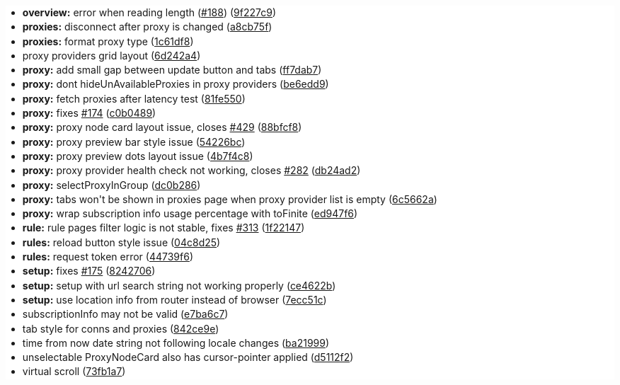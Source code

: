 * **overview:** error when reading length ([#188](https://github.com/JohnnySun/metacubexd/issues/188)) ([9f227c9](https://github.com/JohnnySun/metacubexd/commit/9f227c9c2c38718bf540bb5c9c5959a647d00af2))
* **proxies:** disconnect after proxy is changed ([a8cb75f](https://github.com/JohnnySun/metacubexd/commit/a8cb75f29da3c4616237ec4918c92df91854f83b))
* **proxies:** format proxy type ([1c61df8](https://github.com/JohnnySun/metacubexd/commit/1c61df8b8b39fd587393bdaf8ee52c2da12e89ad))
* proxy providers grid layout ([6d242a4](https://github.com/JohnnySun/metacubexd/commit/6d242a44579522c65e086a5c5c89824329643c0b))
* **proxy:** add small gap between update button and tabs ([ff7dab7](https://github.com/JohnnySun/metacubexd/commit/ff7dab74b69b0527c721185fcdf94c005d7c5d3c))
* **proxy:** dont hideUnAvailableProxies in proxy providers ([be6edd9](https://github.com/JohnnySun/metacubexd/commit/be6edd914a32b05125337fd113d571f6066b0265))
* **proxy:** fetch proxies after latency test ([81fe550](https://github.com/JohnnySun/metacubexd/commit/81fe55091292015b623e2545fd7d0547cfffbed0))
* **proxy:** fixes [#174](https://github.com/JohnnySun/metacubexd/issues/174) ([c0b0489](https://github.com/JohnnySun/metacubexd/commit/c0b04892c8a1eb93a8d8ac25c3c2d35da45c81e6))
* **proxy:** proxy node card layout issue, closes [#429](https://github.com/JohnnySun/metacubexd/issues/429) ([88bfcf8](https://github.com/JohnnySun/metacubexd/commit/88bfcf8d731e0d2c57f31d2ba2af2d603c66bf16))
* **proxy:** proxy preview bar style issue ([54226bc](https://github.com/JohnnySun/metacubexd/commit/54226bcdc4b205dffad5d4b9358ebc42525b1f31))
* **proxy:** proxy preview dots layout issue ([4b7f4c8](https://github.com/JohnnySun/metacubexd/commit/4b7f4c899f4549ffc89d84a0a93f5f837918fdb3))
* **proxy:** proxy provider health check not working, closes [#282](https://github.com/JohnnySun/metacubexd/issues/282) ([db24ad2](https://github.com/JohnnySun/metacubexd/commit/db24ad20bb5fbfcf195dc4c71f3024091bf16f1b))
* **proxy:** selectProxyInGroup ([dc0b286](https://github.com/JohnnySun/metacubexd/commit/dc0b286a888085352be54de1dda50962330318cf))
* **proxy:** tabs won't be shown in proxies page when proxy provider list is empty ([6c5662a](https://github.com/JohnnySun/metacubexd/commit/6c5662a7a9a99ccd6b6d570a8da983fa37effc0b))
* **proxy:** wrap subscription info usage percentage with toFinite ([ed947f6](https://github.com/JohnnySun/metacubexd/commit/ed947f62a26c30a6f30aaf73066d7aea6f520bb0))
* **rule:** rule pages filter logic is not stable, fixes [#313](https://github.com/JohnnySun/metacubexd/issues/313) ([1f22147](https://github.com/JohnnySun/metacubexd/commit/1f22147cd14462e11b82cd367cbf7b786358d6e5))
* **rules:** reload button style issue ([04c8d25](https://github.com/JohnnySun/metacubexd/commit/04c8d2524b6d6b0fb1b2f36b98a0ffe2a20fbf8c))
* **rules:** request token error ([44739f6](https://github.com/JohnnySun/metacubexd/commit/44739f6962792a5ae42684ee8e1edcb8a9a4216b))
* **setup:** fixes [#175](https://github.com/JohnnySun/metacubexd/issues/175) ([8242706](https://github.com/JohnnySun/metacubexd/commit/8242706290668f91578562d70e616a82ed5ce00c))
* **setup:** setup with url search string not working properly ([ce4622b](https://github.com/JohnnySun/metacubexd/commit/ce4622b9543d14b304bf10bcc2d542ee248a14bc))
* **setup:** use location info from router instead of browser ([7ecc51c](https://github.com/JohnnySun/metacubexd/commit/7ecc51c43c581105506f23192f4d7b6938ec944c))
* subscriptionInfo may not be valid ([e7ba6c7](https://github.com/JohnnySun/metacubexd/commit/e7ba6c7c34ceae395cd59337d965ee74b672e799))
* tab style for conns and proxies ([842ce9e](https://github.com/JohnnySun/metacubexd/commit/842ce9e00fe5a3f9e117cafb6c181602ef618c94))
* time from now date string not following locale changes ([ba21999](https://github.com/JohnnySun/metacubexd/commit/ba21999ed17cdf8997207ac7727525ba07ce0676))
* unselectable ProxyNodeCard also has cursor-pointer applied ([d5112f2](https://github.com/JohnnySun/metacubexd/commit/d5112f23da449e4cb74c9abc49d84f34a0859758))
* virtual scroll ([73fb1a7](https://github.com/JohnnySun/metacubexd/commit/73fb1a7ed49ef6dfc72198cf271526a04f023247))
